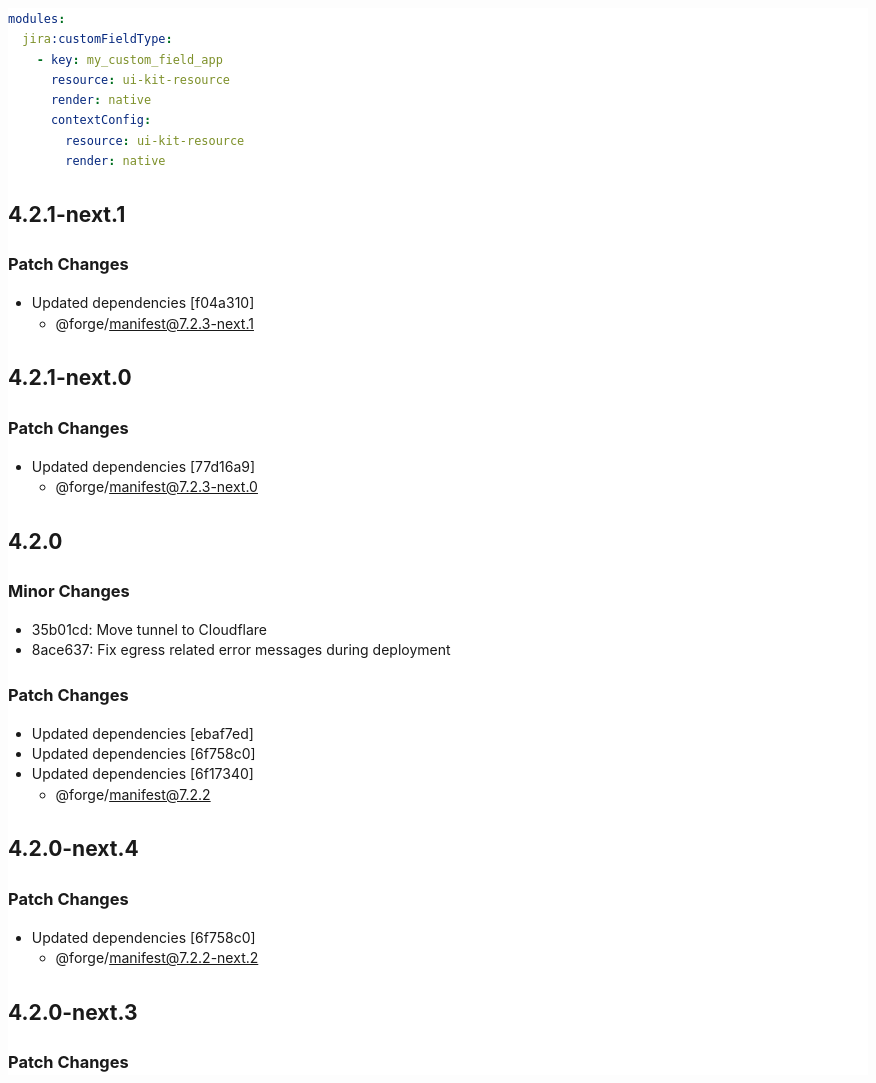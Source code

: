   ```yaml
  modules:
    jira:customFieldType:
      - key: my_custom_field_app
        resource: ui-kit-resource
        render: native
        contextConfig:
          resource: ui-kit-resource
          render: native
  ```

## 4.2.1-next.1

### Patch Changes

- Updated dependencies [f04a310]
  - @forge/manifest@7.2.3-next.1

## 4.2.1-next.0

### Patch Changes

- Updated dependencies [77d16a9]
  - @forge/manifest@7.2.3-next.0

## 4.2.0

### Minor Changes

- 35b01cd: Move tunnel to Cloudflare
- 8ace637: Fix egress related error messages during deployment

### Patch Changes

- Updated dependencies [ebaf7ed]
- Updated dependencies [6f758c0]
- Updated dependencies [6f17340]
  - @forge/manifest@7.2.2

## 4.2.0-next.4

### Patch Changes

- Updated dependencies [6f758c0]
  - @forge/manifest@7.2.2-next.2

## 4.2.0-next.3

### Patch Changes
